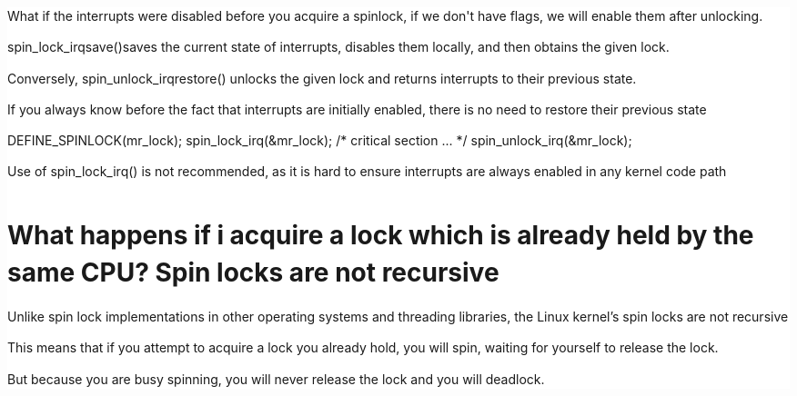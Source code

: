 What if the interrupts were disabled before you acquire a spinlock, if we don't have flags, we will enable them after unlocking.

spin_lock_irqsave()saves the current state of interrupts, disables them locally, and then obtains the given lock.

Conversely, spin_unlock_irqrestore() unlocks the given lock and returns interrupts to their previous state.


If you always know before the fact that interrupts are initially enabled, there is no need to restore their previous state

DEFINE_SPINLOCK(mr_lock);
spin_lock_irq(&mr_lock);
/* critical section ... */
spin_unlock_irq(&mr_lock);

Use of spin_lock_irq() is not recommended, as it is hard to ensure interrupts are always enabled in any kernel code path

	
What happens if i acquire a lock which is already held by the same CPU?
Spin locks are not recursive
===============================

Unlike spin lock implementations in other operating systems and threading libraries, the Linux kernel’s spin locks are not recursive

This means that if you attempt to acquire a lock you already hold, you will spin, waiting for yourself to release the lock.

But because you are busy spinning, you will never release the lock and you will deadlock.
